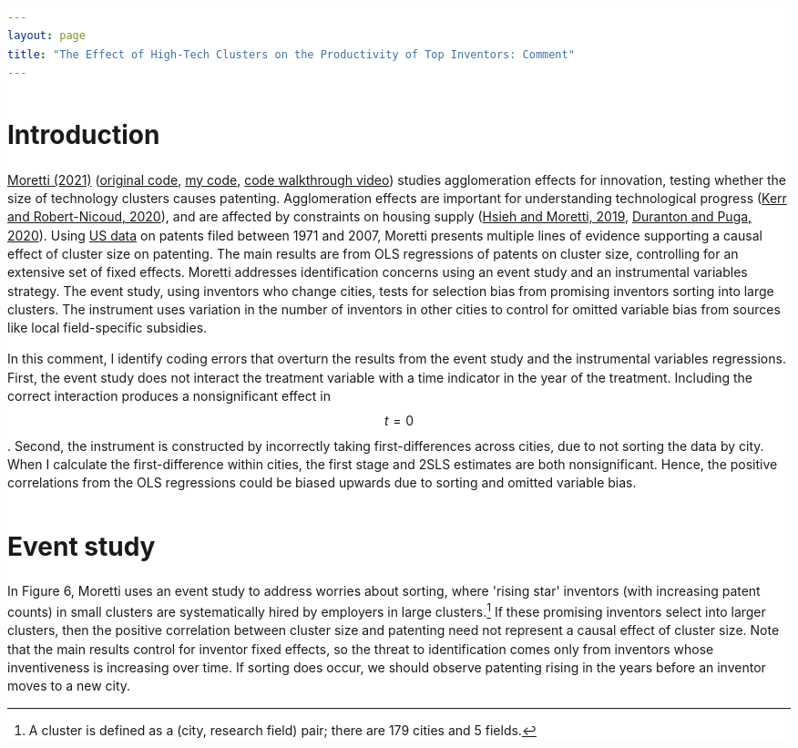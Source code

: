 ```yaml
---
layout: page
title: "The Effect of High-Tech Clusters on the Productivity of Top Inventors: Comment"
---
```


# Introduction

[Moretti (2021)](https://www.aeaweb.org/articles?id=10.1257/aer.20191277) ([original code](https://www.openicpsr.org/openicpsr/project/140662/version/V1/view), [my code](https://github.com/maswiebe/moretti_comment), [code walkthrough video]()) studies agglomeration effects for innovation, testing whether the size of technology clusters causes patenting.
Agglomeration effects are important for understanding technological progress ([Kerr and Robert-Nicoud, 2020](https://www.aeaweb.org/articles?id=10.1257/jep.34.3.50)), and are affected by constraints on housing supply ([Hsieh and Moretti, 2019](https://www.aeaweb.org/articles?id=10.1257/mac.20170388), [Duranton and Puga, 2020](https://www.aeaweb.org/articles?id=10.1257/jep.34.3.3)).
Using [US data](https://www.kauffman.org/entrepreneurship/research/comets/) on patents filed between 1971 and 2007, Moretti presents multiple lines of evidence supporting a causal effect of cluster size on patenting.
The main results are from OLS regressions of patents on cluster size, controlling for an extensive set of fixed effects.
Moretti addresses identification concerns using an event study and an instrumental variables strategy.
The event study, using inventors who change cities, tests for selection bias from promising inventors sorting into large clusters.
The instrument uses variation in the number of inventors in other cities to control for omitted variable bias from sources like local field-specific subsidies.

In this comment, I identify coding errors that overturn the results from the event study and the instrumental variables regressions.
First, the event study does not interact the treatment variable with a time indicator in the year of the treatment.
Including the correct interaction produces a nonsignificant effect in $$t=0$$.
Second, the instrument is constructed by incorrectly taking first-differences across cities, due to not sorting the data by city.
When I calculate the first-difference within cities, the first stage and 2SLS estimates are both nonsignificant.
Hence, the positive correlations from the OLS regressions could be biased upwards due to sorting and omitted variable bias.

# Event study

In Figure 6, Moretti uses an event study to address worries about sorting, where 'rising star' inventors (with increasing patent counts) in small clusters are systematically hired by employers in large clusters.[^1]
If these promising inventors select into larger clusters, then the positive correlation between cluster size and patenting need not represent a causal effect of cluster size.
Note that the main results control for inventor fixed effects, so the threat to identification comes only from inventors whose inventiveness is increasing over time.
If sorting does occur, we should observe patenting rising in the years before an inventor moves to a new city.


[^1]: A cluster is defined as a (city, research field) pair; there are 179 cities and 5 fields.
[^2]: Moretti excludes $$t=0$$ when calculating post-move average cluster size, despite being the inventor's first year in the new city.
[^3]: Moretti claims that the event study includes only "inventors who are in the data for 11 consecutive years\" (p.3354).
[^4]: In Wiebe (2023) I recode the event study to follow standard practices, but again find null results.
[^5]: Since the treatment is continuous, estimators like Sun and Abraham (2021) and Callaway and Sant'Anna (2021) that are defined for binary treatments are not applicable.
[^6]: Recall that cluster size for a focal inventor is measured as the number of patents filed that year by other inventors in the same research field and city.
[^7]: The sample size in my reproduced regressions is slightly smaller than in Moretti's Table 5.
[^8]: Defining the instrument in levels instead of first-differences produces a significant first stage, but null 2SLS estimates; see Wiebe (2023).